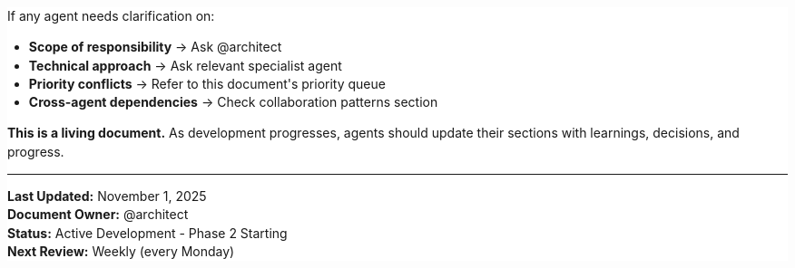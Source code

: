 If any agent needs clarification on:

- **Scope of responsibility** → Ask @architect
- **Technical approach** → Ask relevant specialist agent
- **Priority conflicts** → Refer to this document's priority queue
- **Cross-agent dependencies** → Check collaboration patterns section

**This is a living document.** As development progresses, agents should update their sections with learnings, decisions, and progress.

---

**Last Updated:** November 1, 2025  
**Document Owner:** @architect  
**Status:** Active Development - Phase 2 Starting  
**Next Review:** Weekly (every Monday)
